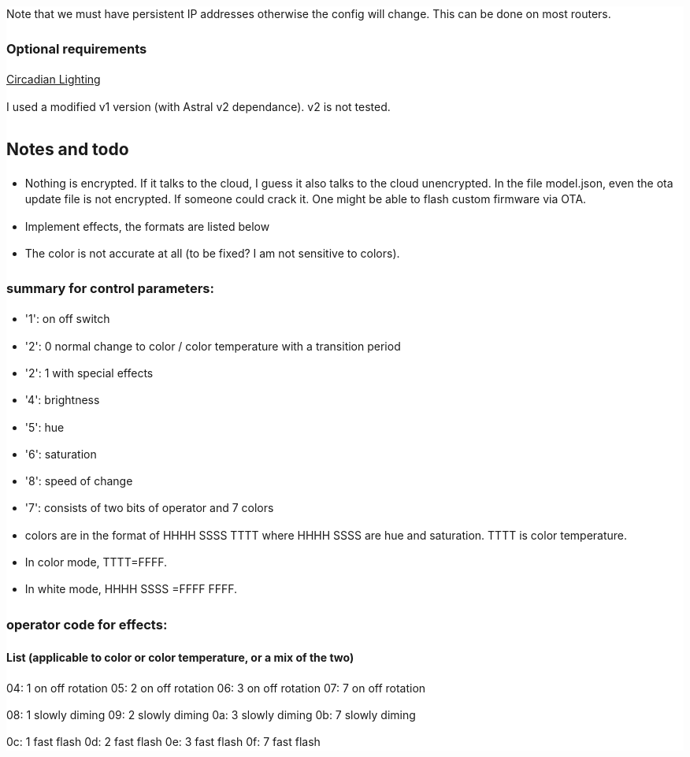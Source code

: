 Note that we must have persistent IP addresses otherwise the config will change. This can be done on most routers.

### Optional requirements

[Circadian Lighting](https://github.com/claytonjn/hass-circadian_lighting)

I used a modified v1 version (with Astral v2 dependance). v2 is not tested.

## Notes and todo

* Nothing is encrypted. If it talks to the cloud, I guess it also talks to the cloud unencrypted. In the file model.json, even the ota update file is not encrypted. If someone could crack it. One might be able to flash custom firmware via OTA.

* Implement effects, the formats are listed below

* The color is not accurate at all (to be fixed? I am not sensitive to colors).

### summary for control parameters:

* '1': on off switch
* '2': 0 normal change to color / color temperature with a transition period

* '2': 1 with special effects
* '4': brightness
* '5': hue
* '6': saturation
* '8': speed of change
* '7': consists of two bits of operator and 7 colors

* colors are in the format of HHHH SSSS TTTT
where HHHH SSSS are hue and saturation.
TTTT is color temperature.
* In color mode, TTTT=FFFF.
* In white mode, HHHH SSSS =FFFF FFFF.

### operator code for effects:

#### List (applicable to color or color temperature, or a mix of the two)


04: 1 on off rotation
05: 2 on off rotation
06: 3 on off rotation
07: 7 on off rotation

08: 1 slowly diming
09: 2 slowly diming
0a: 3 slowly diming
0b: 7 slowly diming

0c: 1 fast flash
0d: 2 fast flash
0e: 3 fast flash
0f: 7 fast flash
